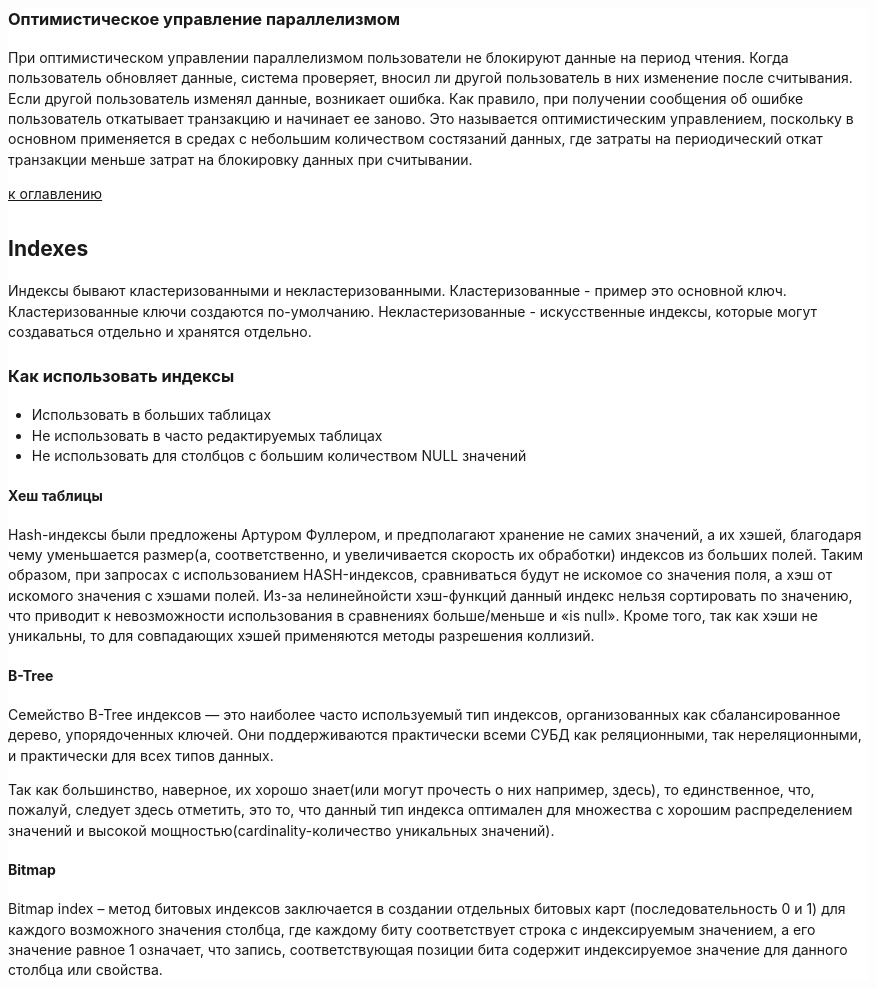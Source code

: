 ### Оптимистическое управление параллелизмом

При оптимистическом управлении параллелизмом пользователи не блокируют данные на период чтения. 
Когда пользователь обновляет данные, система проверяет, вносил ли другой пользователь в них изменение 
после считывания. Если другой пользователь изменял данные, возникает ошибка. Как правило, 
при получении сообщения об ошибке пользователь откатывает транзакцию и начинает ее заново. 
Это называется оптимистическим управлением, поскольку в основном применяется в средах с 
небольшим количеством состязаний данных, где затраты на периодический откат транзакции меньше 
затрат на блокировку данных при считывании.

[к оглавлению](#DB)

## Indexes

Индексы бывают кластеризованными и некластеризованными.
Кластеризованные - пример это основной ключ. Кластеризованные ключи создаются по-умолчанию.
Некластеризованные - искусственные индексы, которые могут создаваться отдельно и хранятся отдельно. 

### Как использовать индексы

- Использовать в больших таблицах 
- Не использовать в часто редактируемых таблицах
- Не использовать для столбцов с большим количеством NULL значений

#### Хеш таблицы

Hash-индексы были предложены Артуром Фуллером, и предполагают хранение не самих значений, 
а их хэшей, благодаря чему уменьшается размер(а, соответственно, и увеличивается скорость их обработки) 
индексов из больших полей. Таким образом, при запросах с использованием HASH-индексов, 
сравниваться будут не искомое со значения поля, а хэш от искомого значения с хэшами полей.
Из-за нелинейнойсти хэш-функций данный индекс нельзя сортировать по значению, 
что приводит к невозможности использования в сравнениях больше/меньше и «is null». 
Кроме того, так как хэши не уникальны, то для совпадающих хэшей применяются методы разрешения коллизий.

#### B-Tree

Семейство B-Tree индексов — это наиболее часто используемый тип индексов, 
организованных как сбалансированное дерево, упорядоченных ключей. 
Они поддерживаются практически всеми СУБД как реляционными, так нереляционными, 
и практически для всех типов данных.

Так как большинство, наверное, их хорошо знает(или могут прочесть о них например, здесь), 
то единственное, что, пожалуй, следует здесь отметить, это то, 
что данный тип индекса оптимален для множества с хорошим распределением значений и 
высокой мощностью(cardinality-количество уникальных значений).

#### Bitmap

Bitmap index – метод битовых индексов заключается в создании отдельных битовых карт 
(последовательность 0 и 1) для каждого возможного значения столбца, 
где каждому биту соответствует строка с индексируемым значением, а его значение равное 1 означает, 
что запись, соответствующая позиции бита содержит индексируемое значение для данного столбца или свойства.
